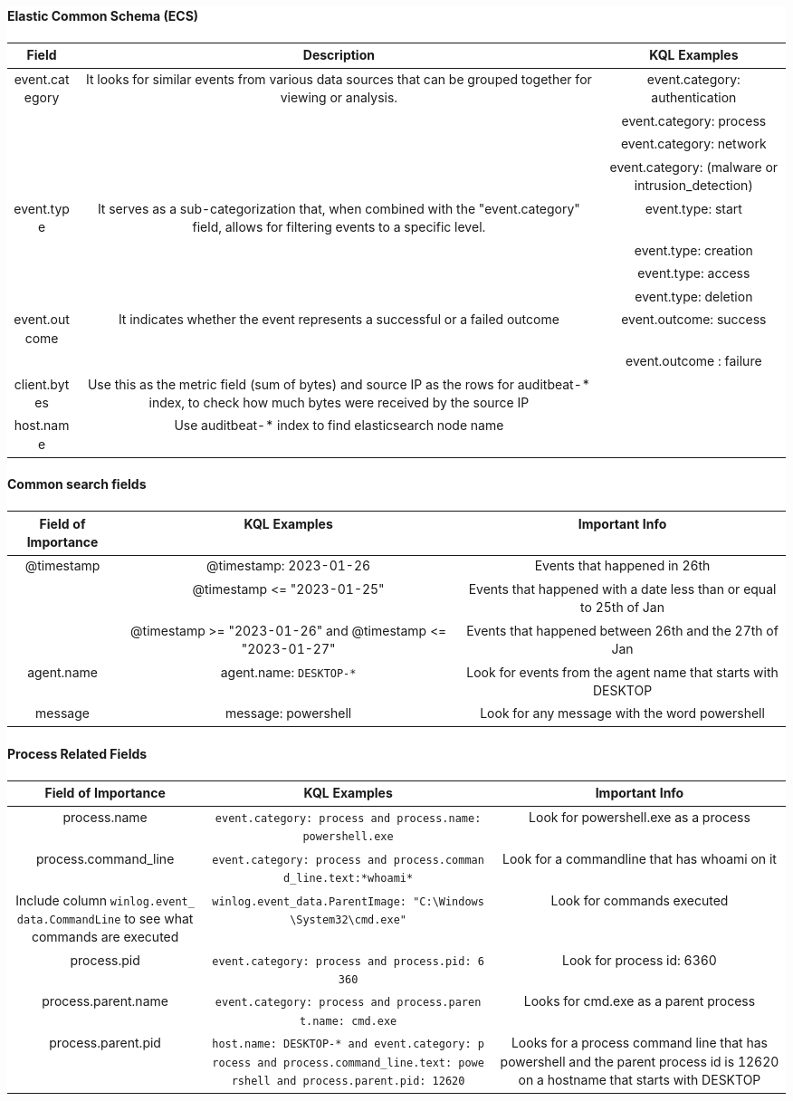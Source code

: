 #### Elastic Common Schema (ECS)

|Field|Description|KQL Examples|
|:---:|:---:|:---:|
|event.category|It looks for similar events from various data sources that can be grouped together for viewing or analysis.|event.category: authentication|
|||event.category: process|
|||event.category: network|
|||event.category: (malware or intrusion_detection)|
|event.type|It serves as a sub-categorization that, when combined with the "event.category" field, allows for filtering events to a specific level.|event.type: start|
|||event.type: creation|
|||event.type: access|
|||event.type: deletion|
|event.outcome|It indicates whether the event represents a successful or a failed outcome|event.outcome: success|
|||event.outcome : failure|
|client.bytes|Use this as the metric field (sum of bytes) and source IP as the rows for auditbeat-* index, to check how much bytes were received by the source IP||
|host.name|Use auditbeat-* index to find elasticsearch node name||

#### Common search fields

|Field of Importance|KQL Examples|Important Info|
|:---:|:---:|:---:|
|@timestamp|@timestamp: 2023-01-26|Events that happened in 26th|
||@timestamp <= "2023-01-25"|Events that happened with a date less than or equal to 25th of Jan|
||@timestamp >= "2023-01-26" and @timestamp <= "2023-01-27"|Events that happened between 26th and the 27th of Jan|
|agent.name|agent.name: `DESKTOP-*`|Look for events from the agent name that starts with DESKTOP|
|message|message: powershell|Look for any message with the word powershell|

#### Process Related Fields

|Field of Importance|KQL Examples|Important Info|
|:---:|:---:|:---:|
|process.name|`event.category: process and process.name: powershell.exe`|Look for powershell.exe as a process|
|process.command_line|`event.category: process and process.command_line.text:*whoami*`|Look for a commandline that has whoami on it|
|Include column `winlog.event_data.CommandLine` to see what commands are executed|`winlog.event_data.ParentImage: "C:\Windows\System32\cmd.exe"`|Look for commands executed|
|process.pid|`event.category: process and process.pid: 6360`|Look for process id: 6360|
|process.parent.name|`event.category: process and process.parent.name: cmd.exe`|Looks for cmd.exe as a parent process|
|process.parent.pid|`host.name: DESKTOP-* and event.category: process and process.command_line.text: powershell and process.parent.pid: 12620`|Looks for a process command line that has powershell and the parent process id is 12620 on a hostname that starts with DESKTOP|
